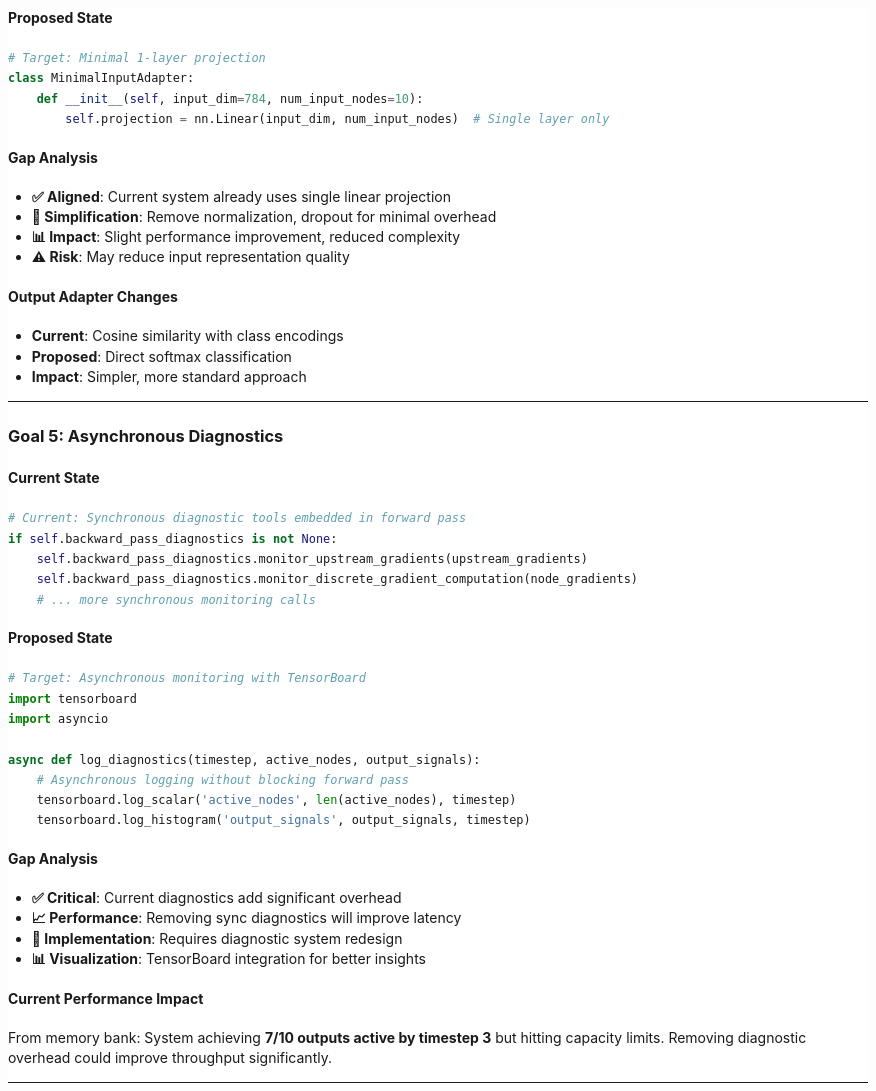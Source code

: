 #### **Proposed State**
```python
# Target: Minimal 1-layer projection
class MinimalInputAdapter:
    def __init__(self, input_dim=784, num_input_nodes=10):
        self.projection = nn.Linear(input_dim, num_input_nodes)  # Single layer only
```

#### **Gap Analysis**
- **✅ Aligned**: Current system already uses single linear projection
- **🔧 Simplification**: Remove normalization, dropout for minimal overhead
- **📊 Impact**: Slight performance improvement, reduced complexity
- **⚠️ Risk**: May reduce input representation quality

#### **Output Adapter Changes**
- **Current**: Cosine similarity with class encodings
- **Proposed**: Direct softmax classification
- **Impact**: Simpler, more standard approach

---

### **Goal 5: Asynchronous Diagnostics**

#### **Current State**
```python
# Current: Synchronous diagnostic tools embedded in forward pass
if self.backward_pass_diagnostics is not None:
    self.backward_pass_diagnostics.monitor_upstream_gradients(upstream_gradients)
    self.backward_pass_diagnostics.monitor_discrete_gradient_computation(node_gradients)
    # ... more synchronous monitoring calls
```

#### **Proposed State**
```python
# Target: Asynchronous monitoring with TensorBoard
import tensorboard
import asyncio

async def log_diagnostics(timestep, active_nodes, output_signals):
    # Asynchronous logging without blocking forward pass
    tensorboard.log_scalar('active_nodes', len(active_nodes), timestep)
    tensorboard.log_histogram('output_signals', output_signals, timestep)
```

#### **Gap Analysis**
- **✅ Critical**: Current diagnostics add significant overhead
- **📈 Performance**: Removing sync diagnostics will improve latency
- **🔧 Implementation**: Requires diagnostic system redesign
- **📊 Visualization**: TensorBoard integration for better insights

#### **Current Performance Impact**
From memory bank: System achieving **7/10 outputs active by timestep 3** but hitting capacity limits. Removing diagnostic overhead could improve throughput significantly.

---